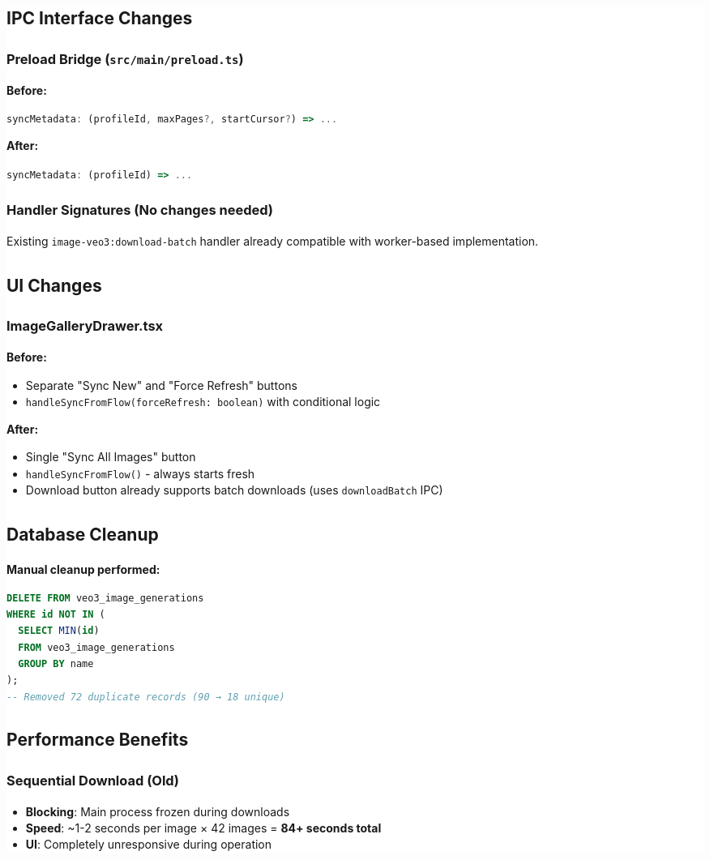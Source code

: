 ## IPC Interface Changes

### **Preload Bridge** (`src/main/preload.ts`)

**Before:**

```typescript
syncMetadata: (profileId, maxPages?, startCursor?) => ...
```

**After:**

```typescript
syncMetadata: (profileId) => ...
```

### **Handler Signatures** (No changes needed)

Existing `image-veo3:download-batch` handler already compatible with worker-based implementation.

## UI Changes

### **ImageGalleryDrawer.tsx**

**Before:**

- Separate "Sync New" and "Force Refresh" buttons
- `handleSyncFromFlow(forceRefresh: boolean)` with conditional logic

**After:**

- Single "Sync All Images" button
- `handleSyncFromFlow()` - always starts fresh
- Download button already supports batch downloads (uses `downloadBatch` IPC)

## Database Cleanup

**Manual cleanup performed:**

```sql
DELETE FROM veo3_image_generations
WHERE id NOT IN (
  SELECT MIN(id)
  FROM veo3_image_generations
  GROUP BY name
);
-- Removed 72 duplicate records (90 → 18 unique)
```

## Performance Benefits

### **Sequential Download (Old)**

- **Blocking**: Main process frozen during downloads
- **Speed**: ~1-2 seconds per image × 42 images = **84+ seconds total**
- **UI**: Completely unresponsive during operation
